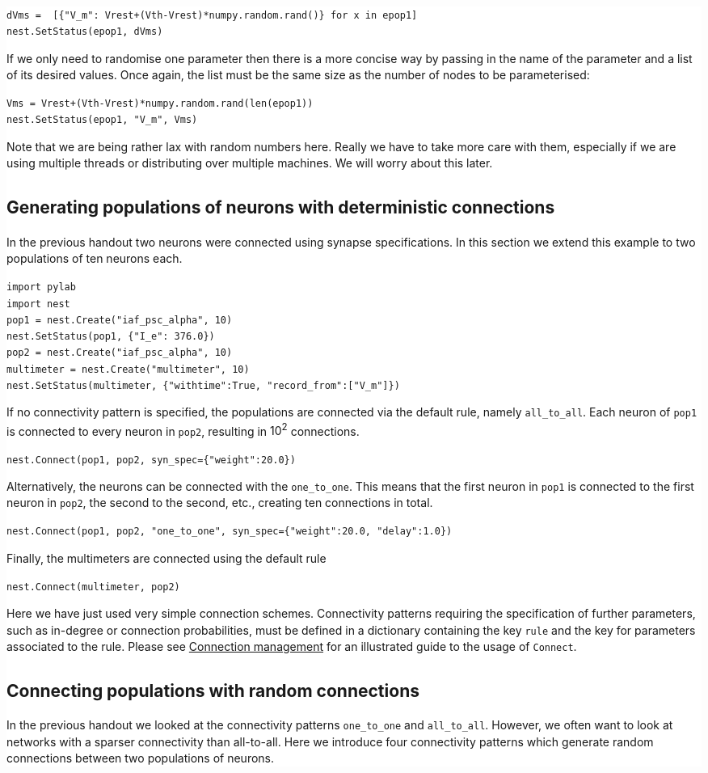     dVms =  [{"V_m": Vrest+(Vth-Vrest)*numpy.random.rand()} for x in epop1]
    nest.SetStatus(epop1, dVms)

If we only need to randomise one parameter then there is a more concise way by
passing in the name of the parameter and a list of its desired values. Once
again, the list must be the same size as the number of nodes to be
parameterised:

    Vms = Vrest+(Vth-Vrest)*numpy.random.rand(len(epop1))
    nest.SetStatus(epop1, "V_m", Vms)

Note that we are being rather lax with random numbers here. Really we have to
take more care with them, especially if we are using multiple threads or
distributing over multiple machines. We will worry about this later.

## Generating populations of neurons with deterministic connections

In the previous handout two neurons were connected using synapse 
specifications. In this section we extend this example to two populations of 
ten neurons each.

    import pylab
    import nest
    pop1 = nest.Create("iaf_psc_alpha", 10)
    nest.SetStatus(pop1, {"I_e": 376.0})
    pop2 = nest.Create("iaf_psc_alpha", 10)
    multimeter = nest.Create("multimeter", 10)
    nest.SetStatus(multimeter, {"withtime":True, "record_from":["V_m"]})

If no connectivity pattern is specified, the populations are connected via 
the default rule, namely `all_to_all`. Each neuron of `pop1` is connected 
to every neuron in `pop2`, resulting in $10^2$ connections.

    nest.Connect(pop1, pop2, syn_spec={"weight":20.0})

Alternatively, the neurons can be connected with the `one_to_one`. This 
means that the first neuron in `pop1` is connected to the first neuron in 
`pop2`, the second to the second, etc., creating ten connections in total.

    nest.Connect(pop1, pop2, "one_to_one", syn_spec={"weight":20.0, "delay":1.0})

Finally, the multimeters are connected using the default rule

    nest.Connect(multimeter, pop2)

Here we have just used very simple connection schemes. Connectivity patterns 
requiring the specification of further parameters, such as in-degree or 
connection probabilities, must be defined in a dictionary containing the key 
`rule` and the key for parameters associated to the rule. Please see 
[Connection management][cm] for an illustrated guide to the usage of `Connect`.

## Connecting populations with random connections

In the previous handout we looked at the connectivity patterns `one_to_one` and
`all_to_all`. However, we often want to look at networks with a sparser
connectivity than all-to-all. Here we introduce four connectivity patterns which
generate random connections between two populations of neurons.


[cm]: connection_management.md "Connection management"